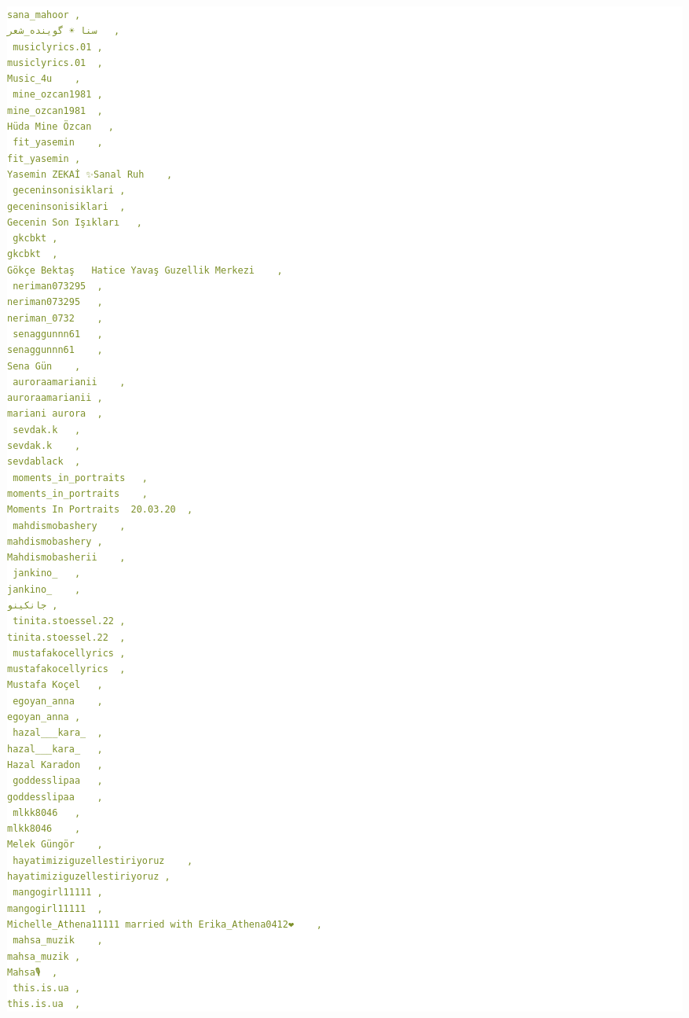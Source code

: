 ```yaml
sana_mahoor	,
سنا ☀️ گوینده_شعر 	,
 musiclyrics.01	,
musiclyrics.01	,
Music_4u	,
 mine_ozcan1981	,
mine_ozcan1981	,
Hüda Mine Özcan	,
 fit_yasemin	,
fit_yasemin	,
Yasemin ZEKAİ ✨Sanal Ruh	,
 geceninsonisiklari	,
geceninsonisiklari	,
Gecenin Son Işıkları 	,
 gkcbkt	,
gkcbkt	,
Gökçe Bektaş   Hatice Yavaş Guzellik Merkezi	,
 neriman073295	,
neriman073295	,
neriman_0732	,
 senaggunnn61	,
senaggunnn61	,
Sena Gün	,
 auroraamarianii	,
auroraamarianii	,
mariani aurora	,
 sevdak.k	,
sevdak.k	,
sevdablack	,
 moments_in_portraits	,
moments_in_portraits	,
Moments In Portraits  20.03.20	,
 mahdismobashery	,
mahdismobashery	,
Mahdismobasherii	,
 jankino_	,
jankino_	,
جانكينو	,
 tinita.stoessel.22	,
tinita.stoessel.22	,
 mustafakocellyrics	,
mustafakocellyrics	,
Mustafa Koçel	,
 egoyan_anna	,
egoyan_anna	,
 hazal___kara_	,
hazal___kara_	,
Hazal Karadon	,
 goddesslipaa	,
goddesslipaa	,
 mlkk8046	,
mlkk8046	,
Melek Güngör	,
 hayatimiziguzellestiriyoruz	,
hayatimiziguzellestiriyoruz	,
 mangogirl11111	,
mangogirl11111	,
Michelle_Athena11111 married with Erika_Athena0412❤️	,
 mahsa_muzik	,
mahsa_muzik	,
Mahsa🎙	,
 this.is.ua	,
this.is.ua	,
```
